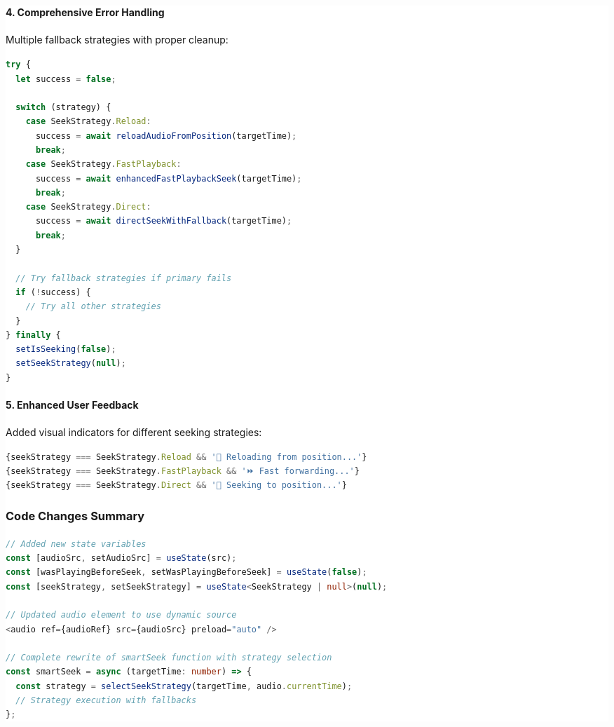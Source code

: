 #### 4. Comprehensive Error Handling

Multiple fallback strategies with proper cleanup:

```typescript
try {
  let success = false;
  
  switch (strategy) {
    case SeekStrategy.Reload:
      success = await reloadAudioFromPosition(targetTime);
      break;
    case SeekStrategy.FastPlayback:
      success = await enhancedFastPlaybackSeek(targetTime);
      break;
    case SeekStrategy.Direct:
      success = await directSeekWithFallback(targetTime);
      break;
  }
  
  // Try fallback strategies if primary fails
  if (!success) {
    // Try all other strategies
  }
} finally {
  setIsSeeking(false);
  setSeekStrategy(null);
}
```

#### 5. Enhanced User Feedback

Added visual indicators for different seeking strategies:

```typescript
{seekStrategy === SeekStrategy.Reload && '🔄 Reloading from position...'}
{seekStrategy === SeekStrategy.FastPlayback && '⏩ Fast forwarding...'}
{seekStrategy === SeekStrategy.Direct && '📍 Seeking to position...'}
```

### Code Changes Summary

```typescript
// Added new state variables
const [audioSrc, setAudioSrc] = useState(src);
const [wasPlayingBeforeSeek, setWasPlayingBeforeSeek] = useState(false);
const [seekStrategy, setSeekStrategy] = useState<SeekStrategy | null>(null);

// Updated audio element to use dynamic source
<audio ref={audioRef} src={audioSrc} preload="auto" />

// Complete rewrite of smartSeek function with strategy selection
const smartSeek = async (targetTime: number) => {
  const strategy = selectSeekStrategy(targetTime, audio.currentTime);
  // Strategy execution with fallbacks
};
```
